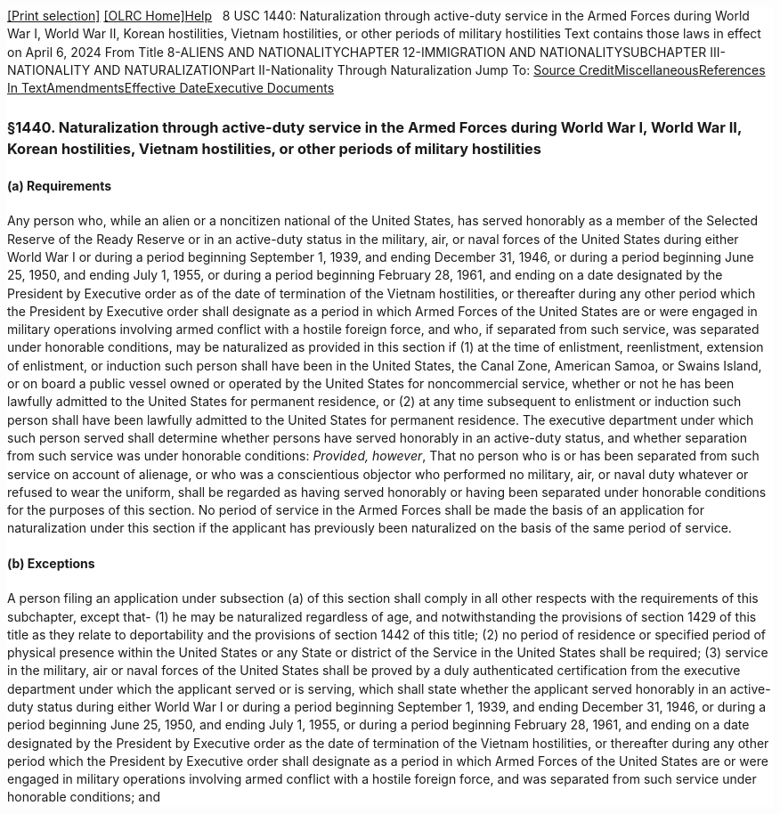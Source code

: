  [[Print selection]](#)
[[OLRC Home]](/browse.xhtml;jsessionid=66C584E806BFCDE6873EB723BF7EE4DD)[Help](/navHelp.xhtml;jsessionid=66C584E806BFCDE6873EB723BF7EE4DD)
 
8 USC 1440: Naturalization through active-duty service in the Armed Forces during World War I, World War II, Korean hostilities, Vietnam hostilities, or other periods of military hostilities
Text contains those laws in effect on April 6, 2024
From Title 8-ALIENS AND NATIONALITYCHAPTER 12-IMMIGRATION AND NATIONALITYSUBCHAPTER III-NATIONALITY AND NATURALIZATIONPart II-Nationality Through Naturalization
Jump To: [Source Credit](#sourcecredit)[Miscellaneous](#miscellaneous-note)[References In Text](#referenceintext-note)[Amendments](#amendment-note)[Effective Date](#effectivedate-amendment-note)[Executive Documents](#executivedocument-note)
### §1440. Naturalization through active-duty service in the Armed Forces during World War I, World War II, Korean hostilities, Vietnam hostilities, or other periods of military hostilities
#### (a) Requirements
Any person who, while an alien or a noncitizen national of the United States, has served honorably as a member of the Selected Reserve of the Ready Reserve or in an active-duty status in the military, air, or naval forces of the United States during either World War I or during a period beginning September 1, 1939, and ending December 31, 1946, or during a period beginning June 25, 1950, and ending July 1, 1955, or during a period beginning February 28, 1961, and ending on a date designated by the President by Executive order as of the date of termination of the Vietnam hostilities, or thereafter during any other period which the President by Executive order shall designate as a period in which Armed Forces of the United States are or were engaged in military operations involving armed conflict with a hostile foreign force, and who, if separated from such service, was separated under honorable conditions, may be naturalized as provided in this section if (1) at the time of enlistment, reenlistment, extension of enlistment, or induction such person shall have been in the United States, the Canal Zone, American Samoa, or Swains Island, or on board a public vessel owned or operated by the United States for noncommercial service, whether or not he has been lawfully admitted to the United States for permanent residence, or (2) at any time subsequent to enlistment or induction such person shall have been lawfully admitted to the United States for permanent residence. The executive department under which such person served shall determine whether persons have served honorably in an active-duty status, and whether separation from such service was under honorable conditions: *Provided, however*, That no person who is or has been separated from such service on account of alienage, or who was a conscientious objector who performed no military, air, or naval duty whatever or refused to wear the uniform, shall be regarded as having served honorably or having been separated under honorable conditions for the purposes of this section. No period of service in the Armed Forces shall be made the basis of an application for naturalization under this section if the applicant has previously been naturalized on the basis of the same period of service.
#### (b) Exceptions
A person filing an application under subsection (a) of this section shall comply in all other respects with the requirements of this subchapter, except that-
(1) he may be naturalized regardless of age, and notwithstanding the provisions of section 1429 of this title as they relate to deportability and the provisions of section 1442 of this title;
(2) no period of residence or specified period of physical presence within the United States or any State or district of the Service in the United States shall be required;
(3) service in the military, air or naval forces of the United States shall be proved by a duly authenticated certification from the executive department under which the applicant served or is serving, which shall state whether the applicant served honorably in an active-duty status during either World War I or during a period beginning September 1, 1939, and ending December 31, 1946, or during a period beginning June 25, 1950, and ending July 1, 1955, or during a period beginning February 28, 1961, and ending on a date designated by the President by Executive order as the date of termination of the Vietnam hostilities, or thereafter during any other period which the President by Executive order shall designate as a period in which Armed Forces of the United States are or were engaged in military operations involving armed conflict with a hostile foreign force, and was separated from such service under honorable conditions; and